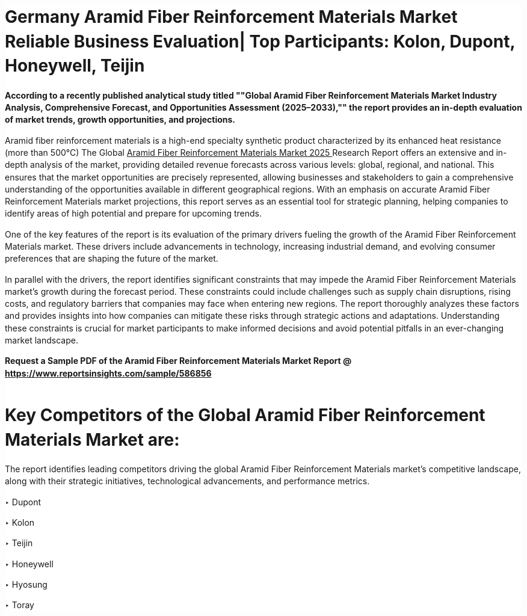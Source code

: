 # Germany Aramid Fiber Reinforcement Materials Market Reliable Business Evaluation| Top Participants: Kolon, Dupont,  Honeywell,  Teijin

<strong>According to a recently published analytical study titled ""Global Aramid Fiber Reinforcement Materials Market Industry Analysis, Comprehensive Forecast, and Opportunities Assessment (2025–2033),"" the report provides an in-depth evaluation of market trends, growth opportunities, and projections.</strong>

Aramid fiber reinforcement materials is a high-end specialty synthetic product characterized by its enhanced heat resistance (more than 500°C) The Global <a href=https://www.reportsinsights.com/sample/586856>Aramid Fiber Reinforcement Materials Market 2025 </a> Research Report offers an extensive and in-depth analysis of the market, providing detailed revenue forecasts across various levels: global, regional, and national. This ensures that the market opportunities are precisely represented, allowing businesses and stakeholders to gain a comprehensive understanding of the opportunities available in different geographical regions. With an emphasis on accurate Aramid Fiber Reinforcement Materials market projections, this report serves as an essential tool for strategic planning, helping companies to identify areas of high potential and prepare for upcoming trends.

One of the key features of the report is its evaluation of the primary drivers fueling the growth of the Aramid Fiber Reinforcement Materials market. These drivers include advancements in technology, increasing industrial demand, and evolving consumer preferences that are shaping the future of the market. 

In parallel with the drivers, the report identifies significant constraints that may impede the Aramid Fiber Reinforcement Materials market’s growth during the forecast period. These constraints could include challenges such as supply chain disruptions, rising costs, and regulatory barriers that companies may face when entering new regions. The report thoroughly analyzes these factors and provides insights into how companies can mitigate these risks through strategic actions and adaptations. Understanding these constraints is crucial for market participants to make informed decisions and avoid potential pitfalls in an ever-changing market landscape.

<strong>Request a Sample PDF of the Aramid Fiber Reinforcement Materials Market Report </strong><strong>@<a href=https://www.reportsinsights.com/sample/586856> https://www.reportsinsights.com/sample/586856</a></strong></font>

# <strong>Key Competitors of the Global Aramid Fiber Reinforcement Materials Market are:</strong>

The report identifies leading competitors driving the global Aramid Fiber Reinforcement Materials market’s competitive landscape, along with their strategic initiatives, technological advancements, and performance metrics.

‣ Dupont

‣ Kolon

‣ Teijin

‣ Honeywell

‣ Hyosung

‣ Toray
